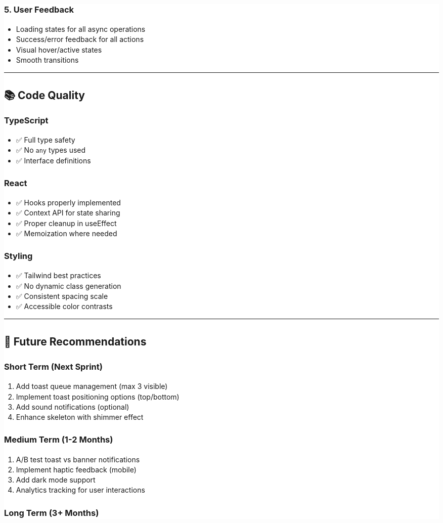 ### **5. User Feedback**

- Loading states for all async operations
- Success/error feedback for all actions
- Visual hover/active states
- Smooth transitions

---

## 📚 Code Quality

### **TypeScript**

- ✅ Full type safety
- ✅ No `any` types used
- ✅ Interface definitions

### **React**

- ✅ Hooks properly implemented
- ✅ Context API for state sharing
- ✅ Proper cleanup in useEffect
- ✅ Memoization where needed

### **Styling**

- ✅ Tailwind best practices
- ✅ No dynamic class generation
- ✅ Consistent spacing scale
- ✅ Accessible color contrasts

---

## 🔮 Future Recommendations

### **Short Term (Next Sprint)**

1. Add toast queue management (max 3 visible)
2. Implement toast positioning options (top/bottom)
3. Add sound notifications (optional)
4. Enhance skeleton with shimmer effect

### **Medium Term (1-2 Months)**

1. A/B test toast vs banner notifications
2. Implement haptic feedback (mobile)
3. Add dark mode support
4. Analytics tracking for user interactions

### **Long Term (3+ Months)**
